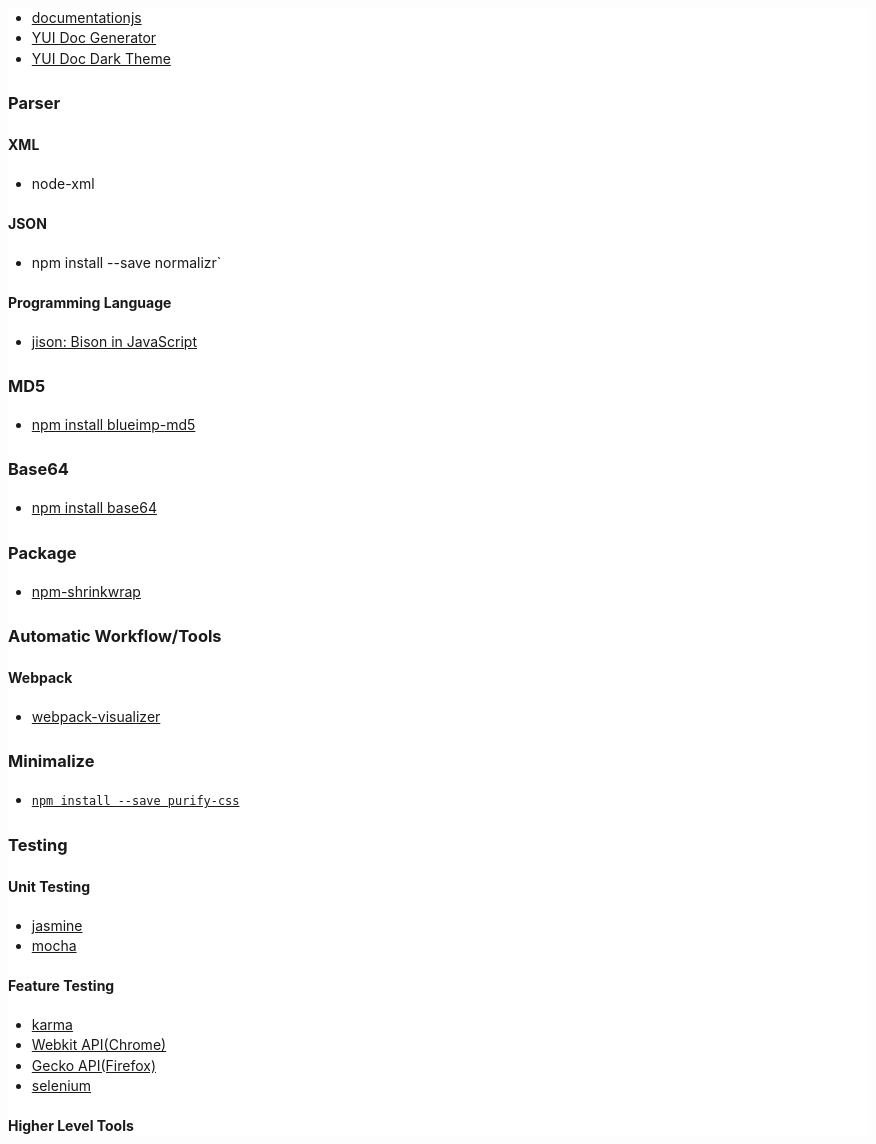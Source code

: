 -   [documentationjs](https://github.com/documentationjs/documentation)
-   [YUI Doc Generator](https://github.com/yui/yuidoc)
-   [YUI Doc Dark Theme](https://github.com/Krxtopher/yuidoc-themes)

### Parser

#### XML

-   node-xml

#### JSON

-   npm install --save normalizr`

#### Programming Language

-   [jison: Bison in JavaScript](https://github.com/zaach/jison)

### MD5

-   [npm install blueimp-md5](https://github.com/blueimp/JavaScript-MD5)

### Base64

-   [npm install base64](https://github.com/dankogai/js-base64)

### Package

-   [npm-shrinkwrap](https://github.com/uber/npm-shrinkwrap)

### Automatic Workflow/Tools

#### Webpack

-   [webpack-visualizer](https://github.com/chrisbateman/webpack-visualizer)

### Minimalize

-   [`npm install --save purify-css`](https://github.com/purifycss/purifycss)

### Testing

#### Unit Testing

-   [jasmine](https://github.com/jasmine/jasmine)
-   [mocha](https://github.com/mochajs/mocha)

#### Feature Testing

-   [karma](https://github.com/karma-runner/karma)
-   [Webkit API(Chrome)](https://github.com/ariya/phantomjs)
-   [Gecko API(Firefox)](https://github.com/laurentj/slimerjs)
-   [selenium](https://github.com/SeleniumHQ/selenium)

#### Higher Level Tools
